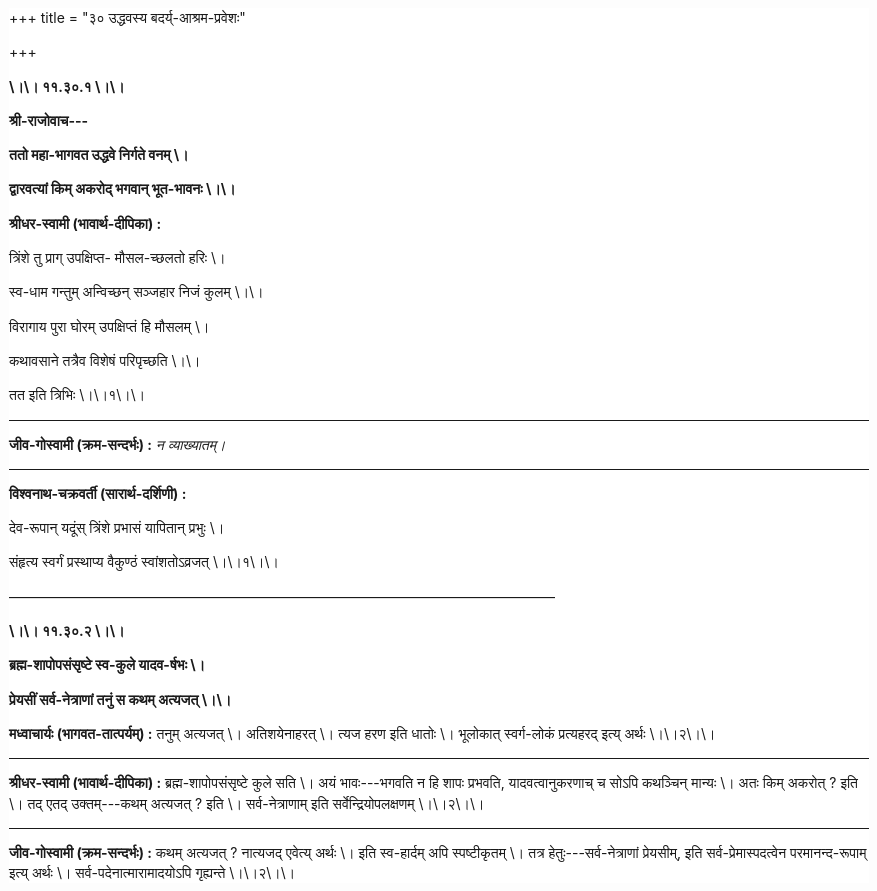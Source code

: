 +++
title = "३० उद्धवस्य बदर्य्-आश्रम-प्रवेशः"

+++

**\।\। ११.३०.१ \।\।**

**श्री-राजोवाच---**

**ततो महा-भागवत उद्धवे निर्गते वनम् \।**

**द्वारवत्यां किम् अकरोद् भगवान् भूत-भावनः \।\।**

**श्रीधर-स्वामी (भावार्थ-दीपिका) :**

त्रिंशे तु प्राग् उपक्षिप्त- मौसल-च्छलतो हरिः \।

स्व-धाम गन्तुम् अन्विच्छन् सञ्जहार निजं कुलम् \।\।

विरागाय पुरा घोरम् उपक्षिप्तं हि मौसलम् \।

कथावसाने तत्रैव विशेषं परिपृच्छति \।\।

तत इति त्रिभिः \।\।१\।\।

---------------------------------------------------------------------------------------------------------------------

**जीव-गोस्वामी (क्रम-सन्दर्भः) :** *न व्याख्यातम्।*

---------------------------------------------------------------------------------------------------------------------

**विश्वनाथ-चक्रवर्ती (सारार्थ-दर्शिणी) :**

देव-रूपान् यदूंस् त्रिंशे प्रभासं यापितान् प्रभुः \।

संहृत्य स्वर्गं प्रस्थाप्य वैकुण्ठं स्वांशतोऽव्रजत् \।\।१\।\।

———————————————————————————————————————

**\।\। ११.३०.२ \।\।**

**ब्रह्म-शापोपसंसृष्टे स्व-कुले यादव-र्षभः \।**

**प्रेयसीं सर्व-नेत्राणां तनुं स कथम् अत्यजत् \।\।**

**मध्वाचार्यः (भागवत-तात्पर्यम्) :** तनुम् अत्यजत् \। अतिशयेनाहरत्
\। त्यज हरण इति धातोः \। भूलोकात् स्वर्ग-लोकं प्रत्यहरद् इत्य्
अर्थः \।\।२\।\।

---------------------------------------------------------------------------------------------------------------------

**श्रीधर-स्वामी (भावार्थ-दीपिका) :** ब्रह्म-शापोपसंसृष्टे कुले सति
\। अयं भावः---भगवति न हि शापः प्रभवति, यादवत्वानुकरणाच् च
सोऽपि कथञ्चिन् मान्यः \। अतः किम् अकरोत् ? इति \। तद् एतद्
उक्तम्---कथम् अत्यजत् ? इति \। सर्व-नेत्राणाम् इति सर्वेन्द्रियोपलक्षणम्
\।\।२\।\।

---------------------------------------------------------------------------------------------------------------------

**जीव-गोस्वामी (क्रम-सन्दर्भः) :** कथम् अत्यजत् ? नात्यजद् एवेत्य्
अर्थः \। इति स्व-हार्दम् अपि स्पष्टीकृतम् \। तत्र हेतुः---सर्व-नेत्राणां
प्रेयसीम्, इति सर्व-प्रेमास्पदत्वेन परमानन्द-रूपाम् इत्य् अर्थः \।
सर्व-पदेनात्मारामादयोऽपि गृह्यन्ते \।\।२\।\।
